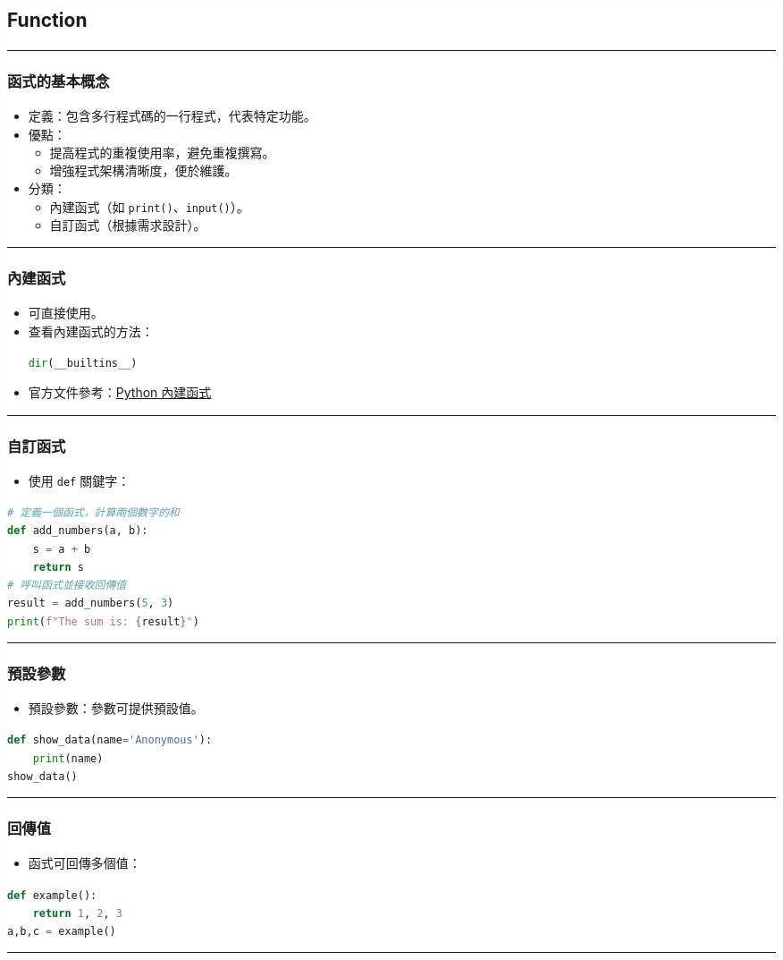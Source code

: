 

## Function

---

### 函式的基本概念
- 定義：包含多行程式碼的一行程式，代表特定功能。
- 優點：
  - 提高程式的重複使用率，避免重複撰寫。
  - 增強程式架構清晰度，便於維護。
- 分類：
  - 內建函式（如 `print()`、`input()`）。
  - 自訂函式（根據需求設計）。

---

### 內建函式
- 可直接使用。
- 查看內建函式的方法：
  ```python
  dir(__builtins__)
  ```
- 官方文件參考：[Python 內建函式](https://docs.python.org/3/library/functions.html)

---

### 自訂函式
- 使用 `def` 關鍵字：
```python
# 定義一個函式，計算兩個數字的和
def add_numbers(a, b):
    s = a + b
    return s
# 呼叫函式並接收回傳值
result = add_numbers(5, 3)
print(f"The sum is: {result}")
```

---

### 預設參數
- 預設參數：參數可提供預設值。
```python
def show_data(name='Anonymous'):
    print(name)
show_data()
```

---

### 回傳值
- 函式可回傳多個值：
```python
def example():
    return 1, 2, 3
a,b,c = example()
```

---